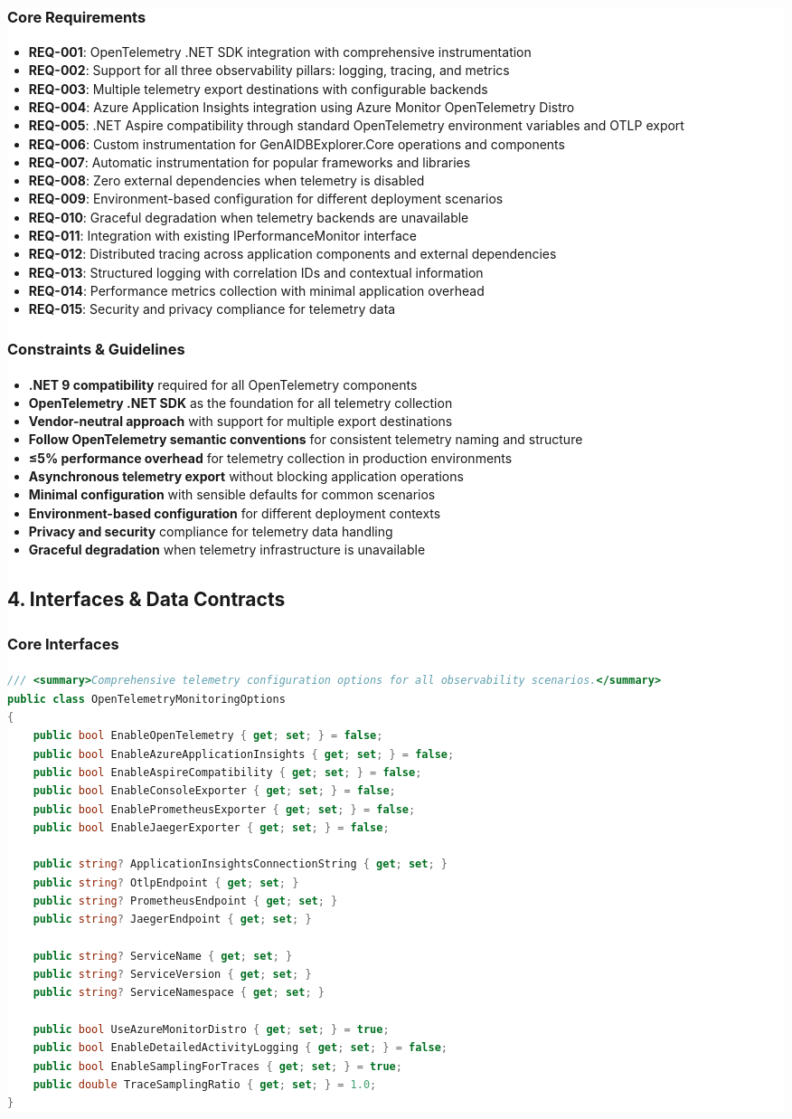 ### Core Requirements

- **REQ-001**: OpenTelemetry .NET SDK integration with comprehensive instrumentation
- **REQ-002**: Support for all three observability pillars: logging, tracing, and metrics
- **REQ-003**: Multiple telemetry export destinations with configurable backends
- **REQ-004**: Azure Application Insights integration using Azure Monitor OpenTelemetry Distro
- **REQ-005**: .NET Aspire compatibility through standard OpenTelemetry environment variables and OTLP export
- **REQ-006**: Custom instrumentation for GenAIDBExplorer.Core operations and components
- **REQ-007**: Automatic instrumentation for popular frameworks and libraries
- **REQ-008**: Zero external dependencies when telemetry is disabled
- **REQ-009**: Environment-based configuration for different deployment scenarios
- **REQ-010**: Graceful degradation when telemetry backends are unavailable
- **REQ-011**: Integration with existing IPerformanceMonitor interface
- **REQ-012**: Distributed tracing across application components and external dependencies
- **REQ-013**: Structured logging with correlation IDs and contextual information
- **REQ-014**: Performance metrics collection with minimal application overhead
- **REQ-015**: Security and privacy compliance for telemetry data

### Constraints & Guidelines

- **.NET 9 compatibility** required for all OpenTelemetry components
- **OpenTelemetry .NET SDK** as the foundation for all telemetry collection
- **Vendor-neutral approach** with support for multiple export destinations
- **Follow OpenTelemetry semantic conventions** for consistent telemetry naming and structure
- **≤5% performance overhead** for telemetry collection in production environments
- **Asynchronous telemetry export** without blocking application operations
- **Minimal configuration** with sensible defaults for common scenarios
- **Environment-based configuration** for different deployment contexts
- **Privacy and security** compliance for telemetry data handling
- **Graceful degradation** when telemetry infrastructure is unavailable

## 4. Interfaces & Data Contracts

### Core Interfaces

```csharp
/// <summary>Comprehensive telemetry configuration options for all observability scenarios.</summary>
public class OpenTelemetryMonitoringOptions
{
    public bool EnableOpenTelemetry { get; set; } = false;
    public bool EnableAzureApplicationInsights { get; set; } = false;
    public bool EnableAspireCompatibility { get; set; } = false;
    public bool EnableConsoleExporter { get; set; } = false;
    public bool EnablePrometheusExporter { get; set; } = false;
    public bool EnableJaegerExporter { get; set; } = false;
    
    public string? ApplicationInsightsConnectionString { get; set; }
    public string? OtlpEndpoint { get; set; }
    public string? PrometheusEndpoint { get; set; }
    public string? JaegerEndpoint { get; set; }
    
    public string? ServiceName { get; set; }
    public string? ServiceVersion { get; set; }
    public string? ServiceNamespace { get; set; }
    
    public bool UseAzureMonitorDistro { get; set; } = true;
    public bool EnableDetailedActivityLogging { get; set; } = false;
    public bool EnableSamplingForTraces { get; set; } = true;
    public double TraceSamplingRatio { get; set; } = 1.0;
}

```